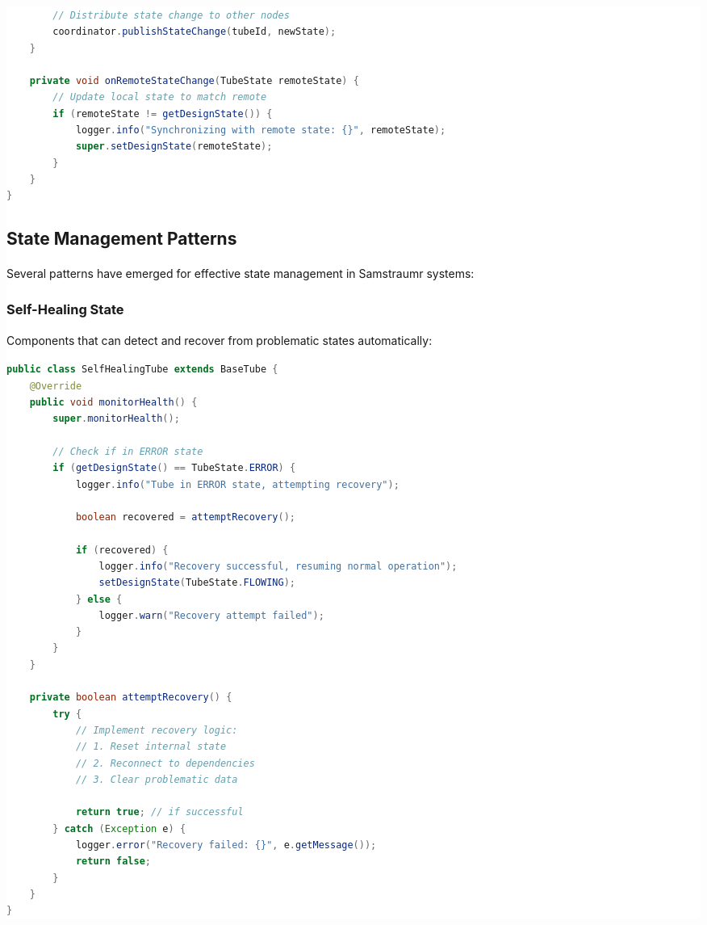 ```java
        // Distribute state change to other nodes
        coordinator.publishStateChange(tubeId, newState);
    }

    private void onRemoteStateChange(TubeState remoteState) {
        // Update local state to match remote
        if (remoteState != getDesignState()) {
            logger.info("Synchronizing with remote state: {}", remoteState);
            super.setDesignState(remoteState);
        }
    }
}
```

## State Management Patterns

Several patterns have emerged for effective state management in Samstraumr systems:

### Self-Healing State

Components that can detect and recover from problematic states automatically:

```java
public class SelfHealingTube extends BaseTube {
    @Override
    public void monitorHealth() {
        super.monitorHealth();

        // Check if in ERROR state
        if (getDesignState() == TubeState.ERROR) {
            logger.info("Tube in ERROR state, attempting recovery");

            boolean recovered = attemptRecovery();

            if (recovered) {
                logger.info("Recovery successful, resuming normal operation");
                setDesignState(TubeState.FLOWING);
            } else {
                logger.warn("Recovery attempt failed");
            }
        }
    }

    private boolean attemptRecovery() {
        try {
            // Implement recovery logic:
            // 1. Reset internal state
            // 2. Reconnect to dependencies
            // 3. Clear problematic data

            return true; // if successful
        } catch (Exception e) {
            logger.error("Recovery failed: {}", e.getMessage());
            return false;
        }
    }
}
```
